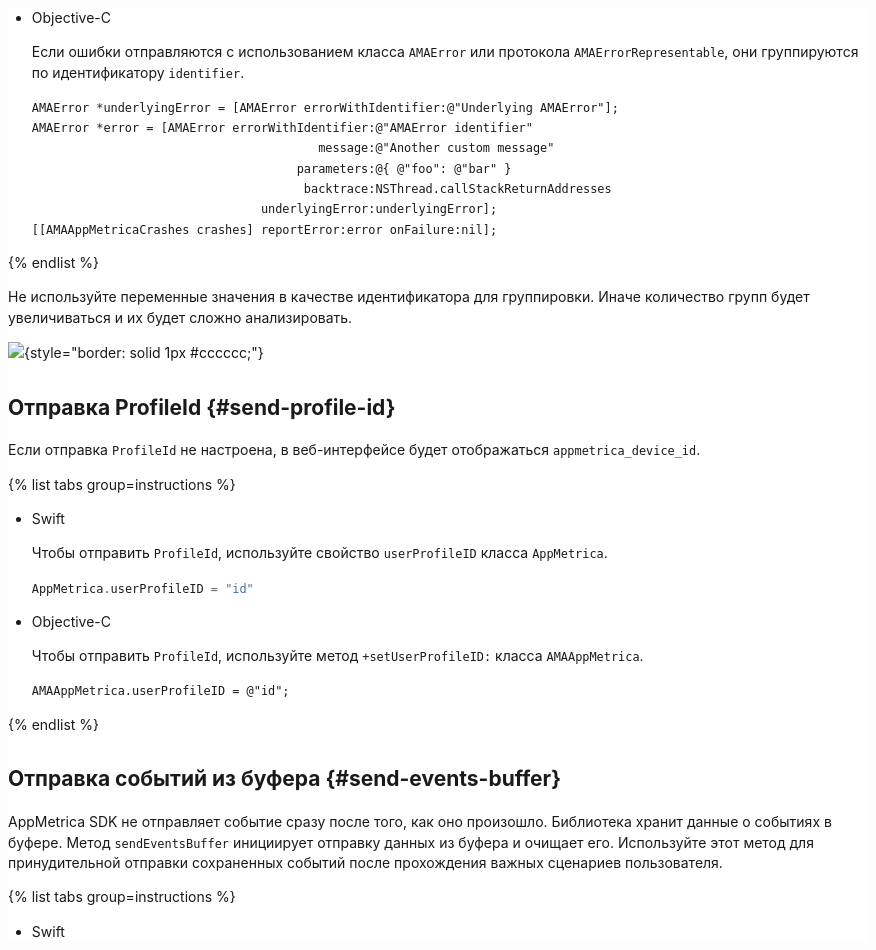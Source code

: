   - Objective-C

    Если ошибки отправляются с использованием класса `AMAError` или протокола `AMAErrorRepresentable`, они группируются по идентификатору `identifier`.

    ```obj-c translate=no
    AMAError *underlyingError = [AMAError errorWithIdentifier:@"Underlying AMAError"];
    AMAError *error = [AMAError errorWithIdentifier:@"AMAError identifier"
                                            message:@"Another custom message"
                                         parameters:@{ @"foo": @"bar" }
                                          backtrace:NSThread.callStackReturnAddresses
                                    underlyingError:underlyingError];
    [[AMAAppMetricaCrashes crashes] reportError:error onFailure:nil];
    ```

{% endlist %}

Не используйте переменные значения в качестве идентификатора для группировки. Иначе количество групп будет увеличиваться и их будет сложно анализировать.

![](https://yastatic.net/s3/doc-binary/src/dev/appmetrica/{{locale}}/images/common/id-groups.png){style="border: solid 1px #cccccc;"}

## Отправка ProfileId {#send-profile-id}

Если отправка `ProfileId` не настроена, в веб-интерфейсе будет отображаться `appmetrica_device_id`.

{% list tabs group=instructions %}

  - Swift

    Чтобы отправить `ProfileId`, используйте свойство `userProfileID` класса `AppMetrica`.

    ```swift translate=no
    AppMetrica.userProfileID = "id"
    ```

  - Objective-C

    Чтобы отправить `ProfileId`, используйте метод `+setUserProfileID:` класса `AMAAppMetrica`.

    ```obj-c translate=no
    AMAAppMetrica.userProfileID = @"id";
    ```

{% endlist %}

## Отправка событий из буфера {#send-events-buffer}

AppMetrica SDK не отправляет событие сразу после того, как оно произошло. Библиотека хранит данные о событиях в буфере. Метод `sendEventsBuffer` инициирует отправку данных из буфера и очищает его. Используйте этот метод для принудительной отправки сохраненных событий после прохождения важных сценариев пользователя.

{% list tabs group=instructions %}

- Swift
